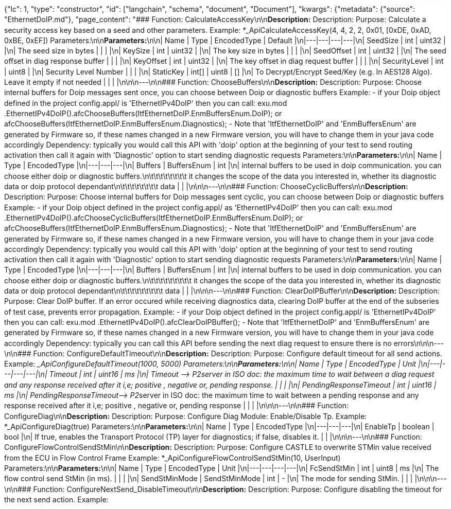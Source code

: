 {"lc": 1, "type": "constructor", "id": ["langchain", "schema", "document", "Document"], "kwargs": {"metadata": {"source": "EthernetDoIP.md"}, "page_content": "### Function: CalculateAccessKey\n\n**Description:** Description: Purpose: Calculate a security access key based on a seed and other parameters. Example: *_ApiCalculateAccessKey(4, 4, 2, 2, 0x01, [0xDE, 0xAD, 0xBE, 0xEF]) Parameters:\n\n**Parameters:**\n\n| Name | Type | EncodedType | Default |\n|---|---|---|---|\n| SeedSize | int | uint32 |  |\n| The seed size in bytes |  |  |  |\n| KeySize | int | uint32 |  |\n| The key size in bytes |  |  |  |\n| SeedOffset | int | uint32 |  |\n| The seed offset in diag response buffer |  |  |  |\n| KeyOffset | int | uint32 |  |\n| The key offset in diag request buffer |  |  |  |\n| SecurityLevel | int | uint8 |  |\n| Security Level Number |  |  |  |\n| StaticKey | int[] | uint8 | [] |\n| To Decrypt/Encrypt Seed/Key (e.g. In AES128 Algo). Leave it empty if not needed |  |  |  |\n\n\n---\n\n### Function: ChooseBuffers\n\n**Description:** Description: Purpose: Choose internal buffers for Doip messages sent once, you can choose between Doip or diagnostic buffers Example: - if your Doip object defined in the project config.appl/ is 'EthernetIPv4DoIP' then you can call: exu.mod .EthernetIPv4DoIP().afcChooseBuffers(ItfEthernetDoIP.EnmBuffersEnum.DoIP); or afcChooseBuffers(ItfEthernetDoIP.EnmBuffersEnum.Diagnostics); - Note that 'ItfEthernetDoIP' and 'EnmBuffersEnum' are generated by Firmware so, if these names changed in a new Firmware version, you will have to change them in your java code accordingly Dependency: typically you would call this API with 'doip' option at the beginning of your test to send routing activation then call it again with 'Diagnostic' option to start sending diagnostic requests Parameters:\n\n**Parameters:**\n\n| Name | Type | EncodedType |\n|---|---|---|\n| Buffers | BuffersEnum | int |\n| internal buffers to be used in doip communication. you can choose either doip or diagnostic buffers.\n\t\t\t\t\t\t\t\t  it changes the scope of the data you interested in, whether its diagnostic data or doip protocol dependant\n\t\t\t\t\t\t\t\t  data |  |  |\n\n\n---\n\n### Function: ChooseCyclicBuffers\n\n**Description:** Description: Purpose: Choose internal buffers for Doip messages sent cyclic, you can choose between Doip or diagnostic buffers Example: - if your Doip object defined in the project config.appl/ as 'EthernetIPv4DoIP' then you can call: exu.mod .EthernetIPv4DoIP().afcChooseCyclicBuffers(ItfEthernetDoIP.EnmBuffersEnum.DoIP); or afcChooseBuffers(ItfEthernetDoIP.EnmBuffersEnum.Diagnostics); - Note that 'ItfEthernetDoIP' and 'EnmBuffersEnum' are generated by Firmware so, if these names changed in a new Firmware version, you will have to change them in your java code accordingly Dependency: typically you would call this API with 'doip' option at the beginning of your test to send routing activation then call it again with 'Diagnostic' option to start sending diagnostic requests Parameters:\n\n**Parameters:**\n\n| Name | Type | EncodedType |\n|---|---|---|\n| Buffers | BuffersEnum | int |\n| internal buffers to be used in doip communication. you can choose either doip or diagnostic buffers.\n\t\t\t\t\t\t\t\t\t  it changes the scope of the data you interested in, whether its diagnostic data or doip protocol dependant\n\t\t\t\t\t\t\t\t\t  data |  |  |\n\n\n---\n\n### Function: ClearDoIPBuffer\n\n**Description:** Description: Purpose: Clear DoIP buffer. If an error occured while receiving diagnostics data, clearing DoIP buffer at the end of the subseries of test case, prevents error propagation. Example: - if your Doip object defined in the project config.appl/ is 'EthernetIPv4DoIP' then you can call: exu.mod .EthernetIPv4DoIP().afcClearDoIPBuffer(); - Note that 'ItfEthernetDoIP' and 'EnmBuffersEnum' are generated by Firmware so, if these names changed in a new Firmware version, you will have to change them in your java code accordingly Dependency: typically you can call this API before sending the next diag request to ensure there is no errors\n\n\n---\n\n### Function: ConfigureDefaultTimeout\n\n**Description:** Description: Purpose: Configure default timeout for all send actions. Example: *_ApiConfigureDefaultTimeout(1000, 5000) Parameters:\n\n**Parameters:**\n\n| Name | Type | EncodedType | Unit |\n|---|---|---|---|\n| Timeout | int | uint16 | ms |\n| Timeout --> P2server in ISO doc: the maximum time to wait between a diag request and any response received after it i,e; positive , negative or, pending response. |  |  |  |\n| PendingResponseTimeout | int | uint16 | ms |\n| PendingResponseTimeout--> P2*server in ISO doc: the maximum time to wait between a pending response and any response received after it i,e; positive , negative or, pending response |  |  |  |\n\n\n---\n\n### Function: ConfigureDiag\n\n**Description:** Description: Purpose: Configure Diag Module: Enable/Disable Tp. Example: *_ApiConfigureDiag(true) Parameters:\n\n**Parameters:**\n\n| Name | Type | EncodedType |\n|---|---|---|\n| EnableTp | boolean | bool |\n| If true, enables the Transport Protocol (TP) layer for diagnostics; if false, disables it. |  |  |\n\n\n---\n\n### Function: ConfigureFlowControlSendStMin\n\n**Description:** Description: Purpose: Configure CASTLE to overwrite STMin value received from the ECU in Flow Control Frame Example: *_ApiConfigureFlowControlSendStMin(10, UserInput) Parameters:\n\n**Parameters:**\n\n| Name | Type | EncodedType | Unit |\n|---|---|---|---|\n| FcSendStMin | int | uint8 | ms |\n| The flow control send StMin (in ms). |  |  |  |\n| SendStMinMode | SendStMinMode | int | - |\n| The mode for sending StMin. |  |  |  |\n\n\n---\n\n### Function: ConfigureNextSend_DisableTimeout\n\n**Description:** Description: Purpose: Configure disabling the timeout for the next send action. Example: